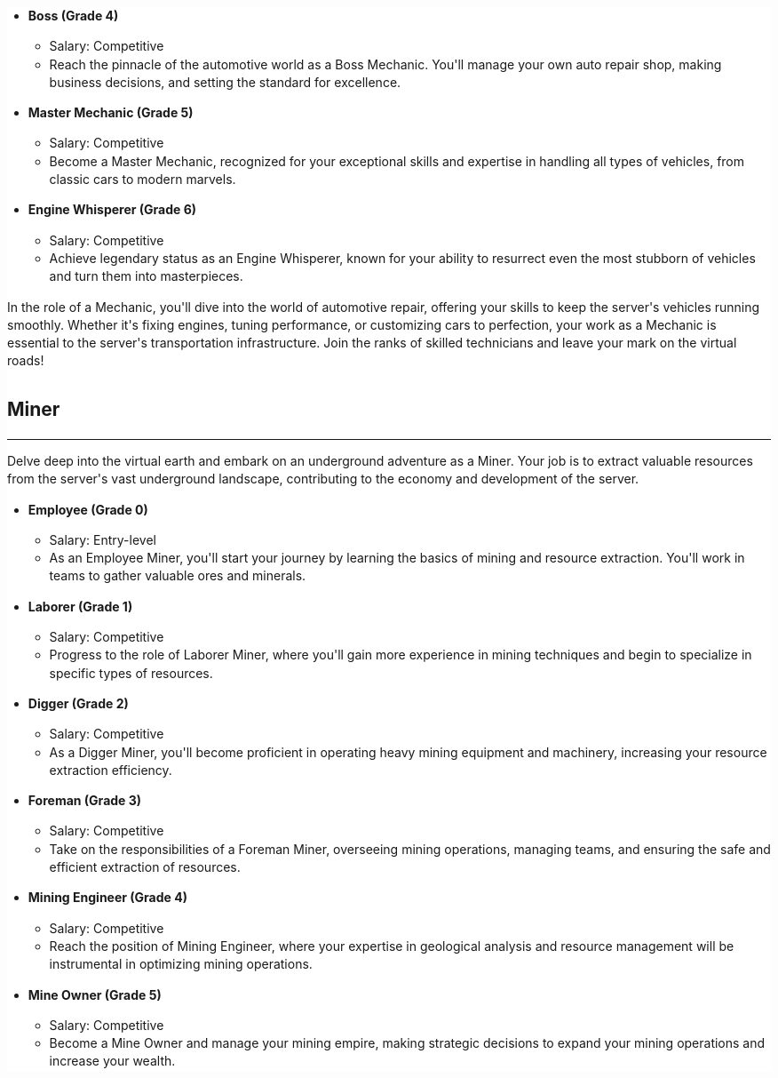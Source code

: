 - **Boss (Grade 4)**
  - Salary: Competitive
  - Reach the pinnacle of the automotive world as a Boss Mechanic. You'll manage your own auto repair shop, making business decisions, and setting the standard for excellence.

- **Master Mechanic (Grade 5)**
  - Salary: Competitive
  - Become a Master Mechanic, recognized for your exceptional skills and expertise in handling all types of vehicles, from classic cars to modern marvels.

- **Engine Whisperer (Grade 6)**
  - Salary: Competitive
  - Achieve legendary status as an Engine Whisperer, known for your ability to resurrect even the most stubborn of vehicles and turn them into masterpieces.

In the role of a Mechanic, you'll dive into the world of automotive repair, offering your skills to keep the server's vehicles running smoothly. Whether it's fixing engines, tuning performance, or customizing cars to perfection, your work as a Mechanic is essential to the server's transportation infrastructure. Join the ranks of skilled technicians and leave your mark on the virtual roads!

## Miner
---
Delve deep into the virtual earth and embark on an underground adventure as a Miner. Your job is to extract valuable resources from the server's vast underground landscape, contributing to the economy and development of the server.

- **Employee (Grade 0)**
  - Salary: Entry-level
  - As an Employee Miner, you'll start your journey by learning the basics of mining and resource extraction. You'll work in teams to gather valuable ores and minerals.

- **Laborer (Grade 1)**
  - Salary: Competitive
  - Progress to the role of Laborer Miner, where you'll gain more experience in mining techniques and begin to specialize in specific types of resources.

- **Digger (Grade 2)**
  - Salary: Competitive
  - As a Digger Miner, you'll become proficient in operating heavy mining equipment and machinery, increasing your resource extraction efficiency.

- **Foreman (Grade 3)**
  - Salary: Competitive
  - Take on the responsibilities of a Foreman Miner, overseeing mining operations, managing teams, and ensuring the safe and efficient extraction of resources.

- **Mining Engineer (Grade 4)**
  - Salary: Competitive
  - Reach the position of Mining Engineer, where your expertise in geological analysis and resource management will be instrumental in optimizing mining operations.

- **Mine Owner (Grade 5)**
  - Salary: Competitive
  - Become a Mine Owner and manage your mining empire, making strategic decisions to expand your mining operations and increase your wealth.
